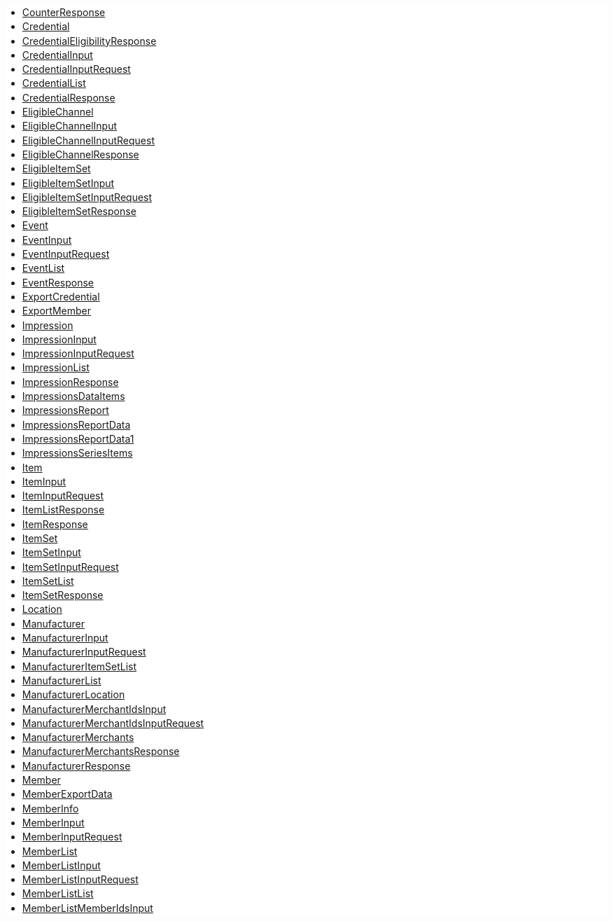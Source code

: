  - [CounterResponse](docs/CounterResponse.md)
 - [Credential](docs/Credential.md)
 - [CredentialEligibilityResponse](docs/CredentialEligibilityResponse.md)
 - [CredentialInput](docs/CredentialInput.md)
 - [CredentialInputRequest](docs/CredentialInputRequest.md)
 - [CredentialList](docs/CredentialList.md)
 - [CredentialResponse](docs/CredentialResponse.md)
 - [EligibleChannel](docs/EligibleChannel.md)
 - [EligibleChannelInput](docs/EligibleChannelInput.md)
 - [EligibleChannelInputRequest](docs/EligibleChannelInputRequest.md)
 - [EligibleChannelResponse](docs/EligibleChannelResponse.md)
 - [EligibleItemSet](docs/EligibleItemSet.md)
 - [EligibleItemSetInput](docs/EligibleItemSetInput.md)
 - [EligibleItemSetInputRequest](docs/EligibleItemSetInputRequest.md)
 - [EligibleItemSetResponse](docs/EligibleItemSetResponse.md)
 - [Event](docs/Event.md)
 - [EventInput](docs/EventInput.md)
 - [EventInputRequest](docs/EventInputRequest.md)
 - [EventList](docs/EventList.md)
 - [EventResponse](docs/EventResponse.md)
 - [ExportCredential](docs/ExportCredential.md)
 - [ExportMember](docs/ExportMember.md)
 - [Impression](docs/Impression.md)
 - [ImpressionInput](docs/ImpressionInput.md)
 - [ImpressionInputRequest](docs/ImpressionInputRequest.md)
 - [ImpressionList](docs/ImpressionList.md)
 - [ImpressionResponse](docs/ImpressionResponse.md)
 - [ImpressionsDataItems](docs/ImpressionsDataItems.md)
 - [ImpressionsReport](docs/ImpressionsReport.md)
 - [ImpressionsReportData](docs/ImpressionsReportData.md)
 - [ImpressionsReportData1](docs/ImpressionsReportData1.md)
 - [ImpressionsSeriesItems](docs/ImpressionsSeriesItems.md)
 - [Item](docs/Item.md)
 - [ItemInput](docs/ItemInput.md)
 - [ItemInputRequest](docs/ItemInputRequest.md)
 - [ItemListResponse](docs/ItemListResponse.md)
 - [ItemResponse](docs/ItemResponse.md)
 - [ItemSet](docs/ItemSet.md)
 - [ItemSetInput](docs/ItemSetInput.md)
 - [ItemSetInputRequest](docs/ItemSetInputRequest.md)
 - [ItemSetList](docs/ItemSetList.md)
 - [ItemSetResponse](docs/ItemSetResponse.md)
 - [Location](docs/Location.md)
 - [Manufacturer](docs/Manufacturer.md)
 - [ManufacturerInput](docs/ManufacturerInput.md)
 - [ManufacturerInputRequest](docs/ManufacturerInputRequest.md)
 - [ManufacturerItemSetList](docs/ManufacturerItemSetList.md)
 - [ManufacturerList](docs/ManufacturerList.md)
 - [ManufacturerLocation](docs/ManufacturerLocation.md)
 - [ManufacturerMerchantIdsInput](docs/ManufacturerMerchantIdsInput.md)
 - [ManufacturerMerchantIdsInputRequest](docs/ManufacturerMerchantIdsInputRequest.md)
 - [ManufacturerMerchants](docs/ManufacturerMerchants.md)
 - [ManufacturerMerchantsResponse](docs/ManufacturerMerchantsResponse.md)
 - [ManufacturerResponse](docs/ManufacturerResponse.md)
 - [Member](docs/Member.md)
 - [MemberExportData](docs/MemberExportData.md)
 - [MemberInfo](docs/MemberInfo.md)
 - [MemberInput](docs/MemberInput.md)
 - [MemberInputRequest](docs/MemberInputRequest.md)
 - [MemberList](docs/MemberList.md)
 - [MemberListInput](docs/MemberListInput.md)
 - [MemberListInputRequest](docs/MemberListInputRequest.md)
 - [MemberListList](docs/MemberListList.md)
 - [MemberListMemberIdsInput](docs/MemberListMemberIdsInput.md)